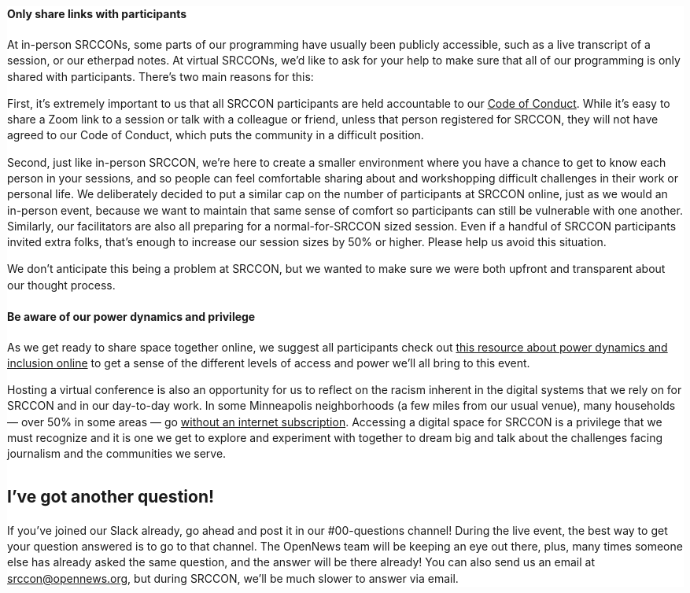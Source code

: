 #### Only share links with participants

At in-person SRCCONs, some parts of our programming have usually been publicly accessible, such as a live transcript of a session, or our etherpad notes. At virtual SRCCONs, we’d like to ask for your help to make sure that all of our programming is only shared with participants. There’s two main reasons for this:

First, it’s extremely important to us that all SRCCON participants are held accountable to our [Code of Conduct](/conduct). While it’s easy to share a Zoom link to a session or talk with a colleague or friend, unless that person registered for SRCCON, they will not have agreed to our Code of Conduct, which puts the community in a difficult position.

Second, just like in-person SRCCON, we’re here to create a smaller environment where you have a chance to get to know each person in your sessions, and so people can feel comfortable sharing about and workshopping difficult challenges in their work or personal life. We deliberately decided to put a similar cap on the number of participants at SRCCON online, just as we would an in-person event, because we want to maintain that same sense of comfort so participants can still be vulnerable with one another. Similarly, our facilitators are also all preparing for a normal-for-SRCCON sized session. Even if a handful of SRCCON participants invited extra folks, that’s enough to increase our session sizes by 50% or higher. Please help us avoid this situation.

We don’t anticipate this being a problem at SRCCON, but we wanted to make sure we were both upfront and transparent about our thought process.

#### Be aware of our power dynamics and privilege

As we get ready to share space together online, we suggest all participants check out [this resource about power dynamics and inclusion online](https://aspirationtech.org/blog/virtualmeetingpowerdynamics) to get a sense of the different levels of access and power we’ll all bring to this event. 

Hosting a virtual conference is also an opportunity for us to reflect on the racism inherent in the digital systems that we rely on for SRCCON and in our day-to-day work. In some Minneapolis neighborhoods (a few miles from our usual venue), many households — over 50% in some areas — go [without an internet subscription](https://hennepin.maps.arcgis.com/apps/webappviewer/index.html?id=681c2b9d9bea4522bc516fa130d1c71e). Accessing a digital space for SRCCON is a privilege that we must recognize and it is one we get to explore and experiment with together to dream big and talk about the challenges facing journalism and the communities we serve. 



## I’ve got another question!

If you’ve joined our Slack already, go ahead and post it in our #00-questions channel! During the live event, the best way to get your question answered is to go to that channel. The OpenNews team will be keeping an eye out there, plus, many times someone else has already asked the same question, and the answer will be there already! You can also send us an email at [srccon@opennews.org](mailto:srccon@opennews.org), but during SRCCON, we’ll be much slower to answer via email.
